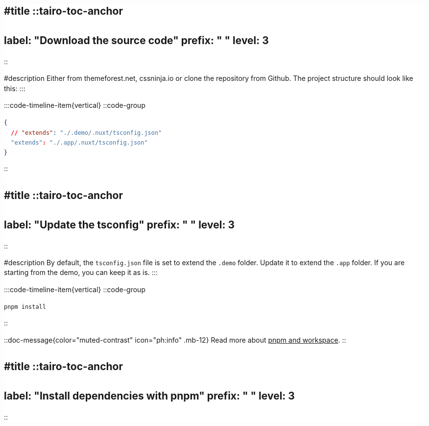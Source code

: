   #title
  ::tairo-toc-anchor
  ---
  label: "Download the source code"
  prefix: " "
  level: 3
  ---
  ::

  #description
  Either from themeforest.net, cssninja.io or clone the repository from Github. The project structure should look like this:
  :::


  :::code-timeline-item{vertical}
  ::code-group
  ```json [tsconfig.json]
  {
    // "extends": "./.demo/.nuxt/tsconfig.json"
    "extends": "./.app/.nuxt/tsconfig.json"
  }
  ```
  ::


  #title
  ::tairo-toc-anchor
  ---
  label: "Update the tsconfig"
  prefix: " "
  level: 3
  ---
  ::

  #description
  By default, the `tsconfig.json` file is set to extend the `.demo` folder. Update it to extend the `.app` folder. If you are starting from the demo, you can keep it as is.
  :::

  
  :::code-timeline-item{vertical}
  ::code-group
  ```bash [Terminal]
  pnpm install
  ```
  ::

  ::doc-message{color="muted-contrast" icon="ph:info" .mb-12}
  Read more about [pnpm and workspace](/documentation/guides/pnpm-workspace).
  ::


  #title
  ::tairo-toc-anchor
  ---
  label: "Install dependencies with pnpm"
  prefix: " "
  level: 3
  ---
  ::
